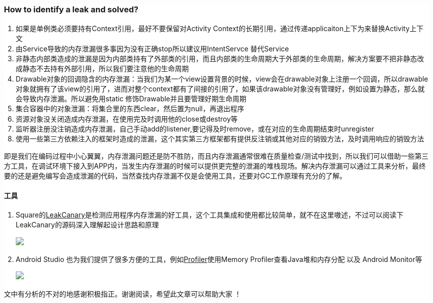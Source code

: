 ### How to identify a leak and solved?

1. 如果是单例类必须要持有Context引用，最好不要保留对Activity Context的长期引用，通过传递applicaiton上下为来替换Activity上下文
2. 由Service导致的内存泄漏很多事因为没有正确stop所以建议用IntentServce 替代Service
3. 非静态内部类造成的泄漏是因为内部类持有了外部类的引用，而且内部类的生命周期大于外部类的生命周期，解决方案要不把非静态改成静态不去持有外部引用，所以我们要注意他的生命周期
4. Drawable对象的回调隐含的内存泄漏：当我们为某一个view设置背景的时候，view会在drawable对象上注册一个回调，所以drawable对象就拥有了该view的引用了，进而对整个context都有了间接的引用了，如果该drawable对象没有管理好，例如设置为静态，那么就会导致内存泄漏。所以避免用static 修饰Drawable并且要管理好期生命周期
5. 集合容器中的对象泄漏：将集合里的东西clear，然后置为null，再退出程序
6. 资源对象没关闭造成内存泄漏，在使用完及时调用他的close或destroy等
7. 监听器注册没注销造成内存泄漏，自己手动add的listener,要记得及时remove，或在对应的生命周期结束时unregister
8. 使用一些第三方依赖注入的框架时造成的泄漏，这个其实第三方框架都有提供反注销或其他对应的销毁方法，及时调用响应的销毁方法



即是我们在编码过程中小心翼翼，内存泄漏问题还是防不胜防，而且内存泄漏通常很难在质量检查/测试中找到，所以我们可以借助一些第三方工具，在调试环境下接入到APP内，当发生内存泄漏的时候可以提供更完整的泄漏的堆栈现场。解决内存泄漏可以通过工具来分析，最终要的还是避免编写会造成泄漏的代码，当然查找内存泄漏不仅是会使用工具，还要对GC工作原理有充分的了解。

#### 工具

1. Square的[LeakCanary](https://github.com/square/leakcanary)是检测应用程序内存泄漏的好工具，这个工具集成和使用都比较简单，就不在这里嗷述，不过可以阅读下LeakCanary的源码深入理解起设计思路和原理

   

   ![](https://docimg8.docs.qq.com/image/bA_YyoLlS4NzL9vjvMqkTw?w=1400&h=678)

2. Android Studio 也为我们提供了很多方便的工具，例如[Profiler](https://developer.android.com/studio/profile/android-profiler)使用Memory Profiler查看Java堆和内存分配 以及  Android Monitor等

   ![](https://qqadapt.qpic.cn/txdocpic/0/832d0292bf45b7680e74709a6e3ffc8c/0?w=871&h=576)





文中有分析的不对的地感谢积极指正。谢谢阅读，希望此文章可以帮助大家 ！

